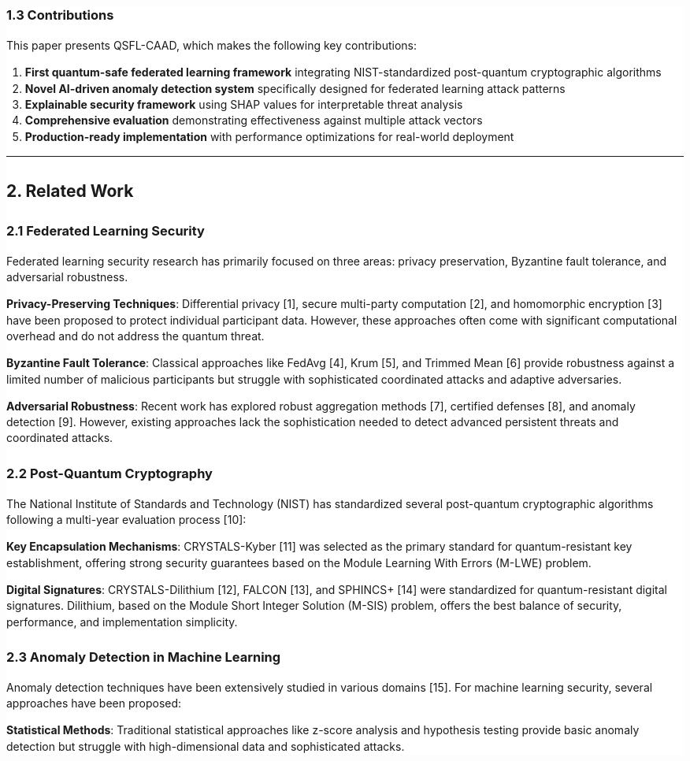 ### 1.3 Contributions

This paper presents QSFL-CAAD, which makes the following key contributions:

1. **First quantum-safe federated learning framework** integrating NIST-standardized post-quantum cryptographic algorithms
2. **Novel AI-driven anomaly detection system** specifically designed for federated learning attack patterns
3. **Explainable security framework** using SHAP values for interpretable threat analysis
4. **Comprehensive evaluation** demonstrating effectiveness against multiple attack vectors
5. **Production-ready implementation** with performance optimizations for real-world deployment

---

## 2. Related Work

### 2.1 Federated Learning Security

Federated learning security research has primarily focused on three areas: privacy preservation, Byzantine fault tolerance, and adversarial robustness.

**Privacy-Preserving Techniques**: Differential privacy [1], secure multi-party computation [2], and homomorphic encryption [3] have been proposed to protect individual participant data. However, these approaches often come with significant computational overhead and do not address the quantum threat.

**Byzantine Fault Tolerance**: Classical approaches like FedAvg [4], Krum [5], and Trimmed Mean [6] provide robustness against a limited number of malicious participants but struggle with sophisticated coordinated attacks and adaptive adversaries.

**Adversarial Robustness**: Recent work has explored robust aggregation methods [7], certified defenses [8], and anomaly detection [9]. However, existing approaches lack the sophistication needed to detect advanced persistent threats and coordinated attacks.

### 2.2 Post-Quantum Cryptography

The National Institute of Standards and Technology (NIST) has standardized several post-quantum cryptographic algorithms following a multi-year evaluation process [10]:

**Key Encapsulation Mechanisms**: CRYSTALS-Kyber [11] was selected as the primary standard for quantum-resistant key establishment, offering strong security guarantees based on the Module Learning With Errors (M-LWE) problem.

**Digital Signatures**: CRYSTALS-Dilithium [12], FALCON [13], and SPHINCS+ [14] were standardized for quantum-resistant digital signatures. Dilithium, based on the Module Short Integer Solution (M-SIS) problem, offers the best balance of security, performance, and implementation simplicity.

### 2.3 Anomaly Detection in Machine Learning

Anomaly detection techniques have been extensively studied in various domains [15]. For machine learning security, several approaches have been proposed:

**Statistical Methods**: Traditional statistical approaches like z-score analysis and hypothesis testing provide basic anomaly detection but struggle with high-dimensional data and sophisticated attacks.
